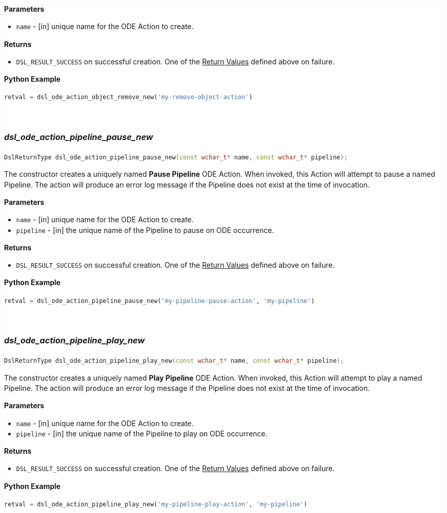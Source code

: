 **Parameters**
* `name` - [in] unique name for the ODE Action to create.

**Returns**
* `DSL_RESULT_SUCCESS` on successful creation. One of the [Return Values](#return-values) defined above on failure.

**Python Example**
```Python
retval = dsl_ode_action_object_remove_new('my-remove-object-action')
```

<br>

### *dsl_ode_action_pipeline_pause_new*
```C++
DslReturnType dsl_ode_action_pipeline_pause_new(const wchar_t* name, const wchar_t* pipeline);
```
The constructor creates a uniquely named **Pause Pipeline** ODE Action. When invoked, this Action will attempt to pause a named Pipeline. The action will produce an error log message if the Pipeline does not exist at the time of invocation.

**Parameters**
* `name` - [in] unique name for the ODE Action to create.
* `pipeline` - [in] the unique name of the Pipeline to pause on ODE occurrence.

**Returns**
* `DSL_RESULT_SUCCESS` on successful creation. One of the [Return Values](#return-values) defined above on failure.

**Python Example**
```Python
retval = dsl_ode_action_pipeline_pause_new('my-pipeline-pause-action', 'my-pipeline')
```

<br>

### *dsl_ode_action_pipeline_play_new*
```C++
DslReturnType dsl_ode_action_pipeline_play_new(const wchar_t* name, const wchar_t* pipeline);
```
The constructor creates a uniquely named **Play Pipeline** ODE Action. When invoked, this Action will attempt to play a named Pipeline. The action will produce an error log message if the Pipeline does not exist at the time of invocation.

**Parameters**
* `name` - [in] unique name for the ODE Action to create.
* `pipeline` - [in] the unique name of the Pipeline to play on ODE occurrence.

**Returns**
* `DSL_RESULT_SUCCESS` on successful creation. One of the [Return Values](#return-values) defined above on failure.

**Python Example**
```Python
retval = dsl_ode_action_pipeline_play_new('my-pipeline-play-action', 'my-pipeline')
```
